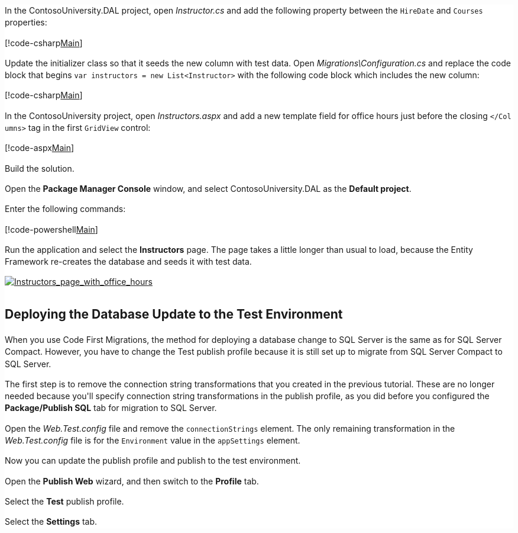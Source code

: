 In the ContosoUniversity.DAL project, open *Instructor.cs* and add the following property between the `HireDate` and `Courses` properties:

[!code-csharp[Main](deployment-to-a-hosting-provider-deploying-a-sql-server-database-update-11-of-12/samples/sample1.cs)]

Update the initializer class so that it seeds the new column with test data. Open *Migrations\Configuration.cs* and replace the code block that begins `var instructors = new List<Instructor>` with the following code block which includes the new column:

[!code-csharp[Main](deployment-to-a-hosting-provider-deploying-a-sql-server-database-update-11-of-12/samples/sample2.cs)]

In the ContosoUniversity project, open *Instructors.aspx* and add a new template field for office hours just before the closing `</Columns>` tag in the first `GridView` control:

[!code-aspx[Main](deployment-to-a-hosting-provider-deploying-a-sql-server-database-update-11-of-12/samples/sample3.aspx)]

Build the solution.

Open the **Package Manager Console** window, and select ContosoUniversity.DAL as the **Default project**.

Enter the following commands:

[!code-powershell[Main](deployment-to-a-hosting-provider-deploying-a-sql-server-database-update-11-of-12/samples/sample4.ps1)]

Run the application and select the **Instructors** page. The page takes a little longer than usual to load, because the Entity Framework re-creates the database and seeds it with test data.

[![Instructors_page_with_office_hours](deployment-to-a-hosting-provider-deploying-a-sql-server-database-update-11-of-12/_static/image2.png)](deployment-to-a-hosting-provider-deploying-a-sql-server-database-update-11-of-12/_static/image1.png)

## Deploying the Database Update to the Test Environment

When you use Code First Migrations, the method for deploying a database change to SQL Server is the same as for SQL Server Compact. However, you have to change the Test publish profile because it is still set up to migrate from SQL Server Compact to SQL Server.

The first step is to remove the connection string transformations that you created in the previous tutorial. These are no longer needed because you'll specify connection string transformations in the publish profile, as you did before you configured the **Package/Publish SQL** tab for migration to SQL Server.

Open the *Web.Test.config* file and remove the `connectionStrings` element. The only remaining transformation in the *Web.Test.config* file is for the `Environment` value in the `appSettings` element.

Now you can update the publish profile and publish to the test environment.

Open the **Publish Web** wizard, and then switch to the **Profile** tab.

Select the **Test** publish profile.

Select the **Settings** tab.

